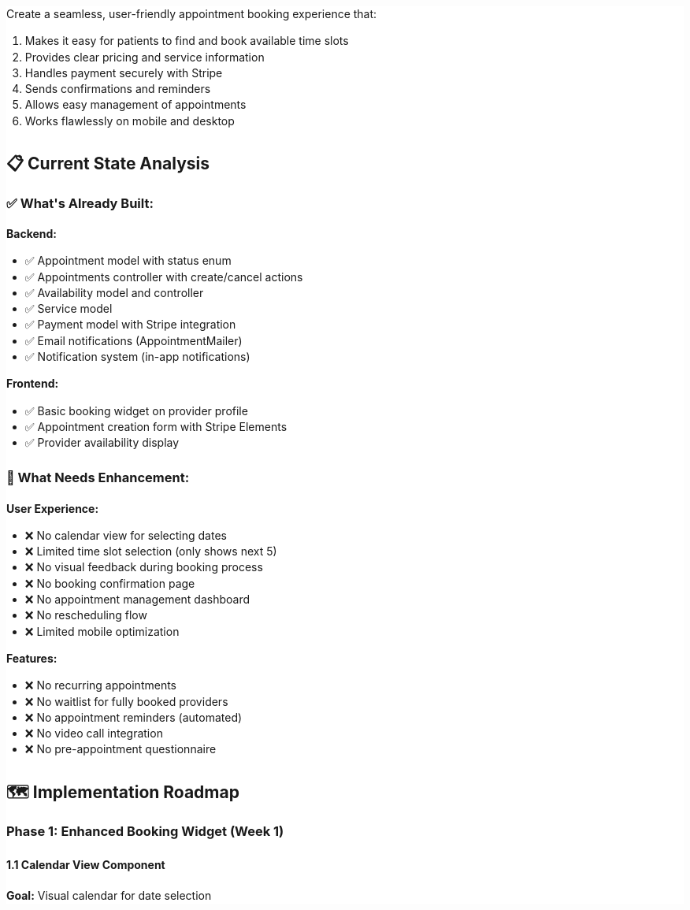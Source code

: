 Create a seamless, user-friendly appointment booking experience that:
1. Makes it easy for patients to find and book available time slots
2. Provides clear pricing and service information
3. Handles payment securely with Stripe
4. Sends confirmations and reminders
5. Allows easy management of appointments
6. Works flawlessly on mobile and desktop

## 📋 Current State Analysis

### ✅ What's Already Built:

**Backend:**
- ✅ Appointment model with status enum
- ✅ Appointments controller with create/cancel actions
- ✅ Availability model and controller
- ✅ Service model
- ✅ Payment model with Stripe integration
- ✅ Email notifications (AppointmentMailer)
- ✅ Notification system (in-app notifications)

**Frontend:**
- ✅ Basic booking widget on provider profile
- ✅ Appointment creation form with Stripe Elements
- ✅ Provider availability display

### 🔄 What Needs Enhancement:

**User Experience:**
- ❌ No calendar view for selecting dates
- ❌ Limited time slot selection (only shows next 5)
- ❌ No visual feedback during booking process
- ❌ No booking confirmation page
- ❌ No appointment management dashboard
- ❌ No rescheduling flow
- ❌ Limited mobile optimization

**Features:**
- ❌ No recurring appointments
- ❌ No waitlist for fully booked providers
- ❌ No appointment reminders (automated)
- ❌ No video call integration
- ❌ No pre-appointment questionnaire

## 🗺️ Implementation Roadmap

### Phase 1: Enhanced Booking Widget (Week 1)

#### 1.1 Calendar View Component
**Goal:** Visual calendar for date selection
